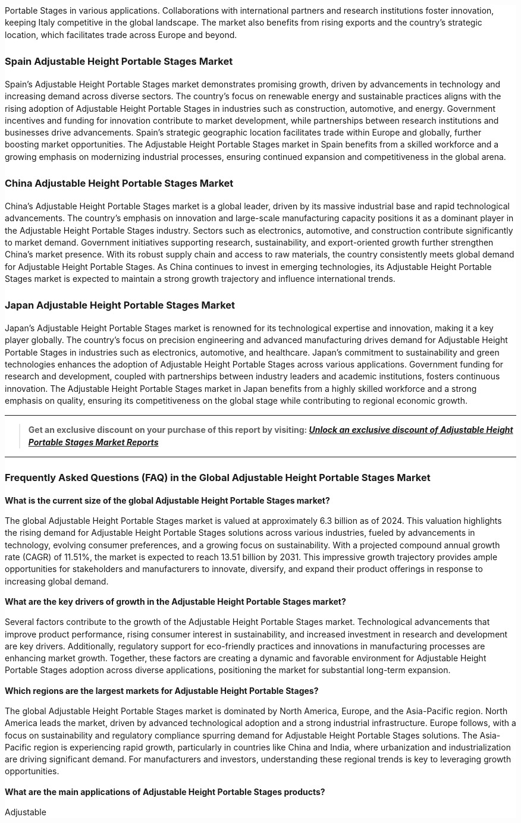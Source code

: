 Portable Stages in various applications. Collaborations with international partners and research institutions foster innovation, keeping Italy competitive in the global landscape. The market also benefits from rising exports and the country&rsquo;s strategic location, which facilitates trade across Europe and beyond.</p><h3>Spain Adjustable Height Portable Stages Market</h3><p>Spain&rsquo;s Adjustable Height Portable Stages market demonstrates promising growth, driven by advancements in technology and increasing demand across diverse sectors. The country&rsquo;s focus on renewable energy and sustainable practices aligns with the rising adoption of Adjustable Height Portable Stages in industries such as construction, automotive, and energy. Government incentives and funding for innovation contribute to market development, while partnerships between research institutions and businesses drive advancements. Spain&rsquo;s strategic geographic location facilitates trade within Europe and globally, further boosting market opportunities. The Adjustable Height Portable Stages market in Spain benefits from a skilled workforce and a growing emphasis on modernizing industrial processes, ensuring continued expansion and competitiveness in the global arena.</p><h3>China Adjustable Height Portable Stages Market</h3><p>China&rsquo;s Adjustable Height Portable Stages market is a global leader, driven by its massive industrial base and rapid technological advancements. The country&rsquo;s emphasis on innovation and large-scale manufacturing capacity positions it as a dominant player in the Adjustable Height Portable Stages industry. Sectors such as electronics, automotive, and construction contribute significantly to market demand. Government initiatives supporting research, sustainability, and export-oriented growth further strengthen China&rsquo;s market presence. With its robust supply chain and access to raw materials, the country consistently meets global demand for Adjustable Height Portable Stages. As China continues to invest in emerging technologies, its Adjustable Height Portable Stages market is expected to maintain a strong growth trajectory and influence international trends.</p><h3>Japan Adjustable Height Portable Stages Market</h3><p>Japan&rsquo;s Adjustable Height Portable Stages market is renowned for its technological expertise and innovation, making it a key player globally. The country&rsquo;s focus on precision engineering and advanced manufacturing drives demand for Adjustable Height Portable Stages in industries such as electronics, automotive, and healthcare. Japan&rsquo;s commitment to sustainability and green technologies enhances the adoption of Adjustable Height Portable Stages across various applications. Government funding for research and development, coupled with partnerships between industry leaders and academic institutions, fosters continuous innovation. The Adjustable Height Portable Stages market in Japan benefits from a highly skilled workforce and a strong emphasis on quality, ensuring its competitiveness on the global stage while contributing to regional economic growth.</p><hr /><blockquote><p><strong>Get an exclusive discount on your purchase of this report by visiting: <em><a href="://marketresearchpulse.com/ask-for-discount/85312?utm_source=Github&amp;utm_medium=030">Unlock an exclusive discount of Adjustable Height Portable Stages Market Reports</a></em>&nbsp;</strong></p></blockquote><hr /><h3>Frequently Asked Questions (FAQ) in the Global Adjustable Height Portable Stages Market</h3><p><strong>What is the current size of the global Adjustable Height Portable Stages market?</strong></p><p>The global Adjustable Height Portable Stages market is valued at approximately 6.3 billion as of 2024. This valuation highlights the rising demand for Adjustable Height Portable Stages solutions across various industries, fueled by advancements in technology, evolving consumer preferences, and a growing focus on sustainability. With a projected compound annual growth rate (CAGR) of 11.51%, the market is expected to reach 13.51 billion by 2031. This impressive growth trajectory provides ample opportunities for stakeholders and manufacturers to innovate, diversify, and expand their product offerings in response to increasing global demand.</p><p><strong>What are the key drivers of growth in the Adjustable Height Portable Stages market?</strong></p><p>Several factors contribute to the growth of the Adjustable Height Portable Stages market. Technological advancements that improve product performance, rising consumer interest in sustainability, and increased investment in research and development are key drivers. Additionally, regulatory support for eco-friendly practices and innovations in manufacturing processes are enhancing market growth. Together, these factors are creating a dynamic and favorable environment for Adjustable Height Portable Stages adoption across diverse applications, positioning the market for substantial long-term expansion.</p><p><strong>Which regions are the largest markets for Adjustable Height Portable Stages?</strong></p><p>The global Adjustable Height Portable Stages market is dominated by North America, Europe, and the Asia-Pacific region. North America leads the market, driven by advanced technological adoption and a strong industrial infrastructure. Europe follows, with a focus on sustainability and regulatory compliance spurring demand for Adjustable Height Portable Stages solutions. The Asia-Pacific region is experiencing rapid growth, particularly in countries like China and India, where urbanization and industrialization are driving significant demand. For manufacturers and investors, understanding these regional trends is key to leveraging growth opportunities.</p><p><strong>What are the main applications of Adjustable Height Portable Stages products?</strong></p><p>Adjustable